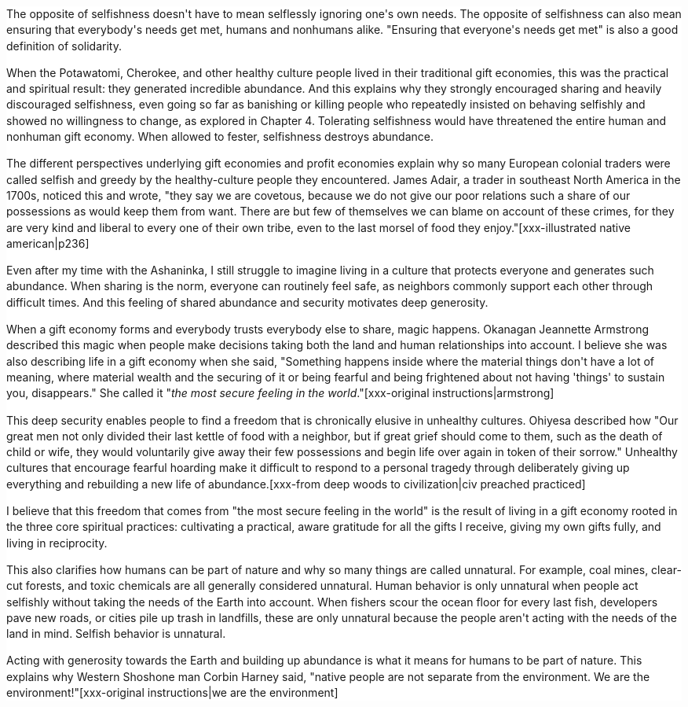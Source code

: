 The opposite of selfishness doesn't have to mean selflessly ignoring one's own needs. The opposite of selfishness can also mean ensuring that everybody's needs get met, humans and nonhumans alike. "Ensuring that everyone's needs get met" is also a good definition of solidarity.

When the Potawatomi, Cherokee, and other healthy culture people lived in their traditional gift economies, this was the practical and spiritual result: they generated incredible abundance. And this explains why they strongly encouraged sharing and heavily discouraged selfishness, even going so far as banishing or killing people who repeatedly insisted on behaving selfishly and showed no willingness to change, as explored in Chapter 4. Tolerating selfishness would have threatened the entire human and nonhuman gift economy. When allowed to fester, selfishness destroys abundance.

The different perspectives underlying gift economies and profit economies explain why so many European colonial traders were called selfish and greedy by the healthy-culture people they encountered. James Adair, a trader in southeast North America in the 1700s, noticed this and wrote, "they say we are covetous, because we do not give our poor relations such a share of our possessions as would keep them from want. There are but few of themselves we can blame on account of these crimes, for they are very kind and liberal to every one of their own tribe, even to the last morsel of food they enjoy."[xxx-illustrated native american|p236]

Even after my time with the Ashaninka, I still struggle to imagine living in a culture that protects everyone and generates such abundance. When sharing is the norm, everyone can routinely feel safe, as neighbors commonly support each other through difficult times. And this feeling of shared abundance and security motivates deep generosity.

When a gift economy forms and everybody trusts everybody else to share, magic happens. Okanagan Jeannette Armstrong described this magic when people make decisions taking both the land and human relationships into account. I believe she was also describing life in a gift economy when she said, "Something happens inside where the material things don't have a lot of meaning, where material wealth and the securing of it or being fearful and being frightened about not having 'things' to sustain you, disappears." She called it "_the most secure feeling in the world_."[xxx-original instructions|armstrong]

This deep security enables people to find a freedom that is chronically elusive in unhealthy cultures. Ohiyesa described how "Our great men not only divided their last kettle of food with a neighbor, but if great grief should come to them, such as the death of child or wife, they would voluntarily give away their few possessions and begin life over again in token of their sorrow." Unhealthy cultures that encourage fearful hoarding make it difficult to respond to a personal tragedy through deliberately giving up everything and rebuilding a new life of abundance.[xxx-from deep woods to civilization|civ preached practiced]

I believe that this freedom that comes from "the most secure feeling in the world" is the result of living in a gift economy rooted in the three core spiritual practices: cultivating a practical, aware gratitude for all the gifts I receive, giving my own gifts fully, and living in reciprocity.

This also clarifies how humans can be part of nature and why so many things are called unnatural. For example, coal mines, clear-cut forests, and toxic chemicals are all generally considered unnatural. Human behavior is only unnatural when people act selfishly without taking the needs of the Earth into account. When fishers scour the ocean floor for every last fish, developers pave new roads, or cities pile up trash in landfills, these are only unnatural because the people aren't acting with the needs of the land in mind. Selfish behavior is unnatural.

Acting with generosity towards the Earth and building up abundance is what it means for humans to be part of nature. This explains why Western Shoshone man Corbin Harney said, "native people are not separate from the environment. We are the environment!"[xxx-original instructions|we are the environment]
